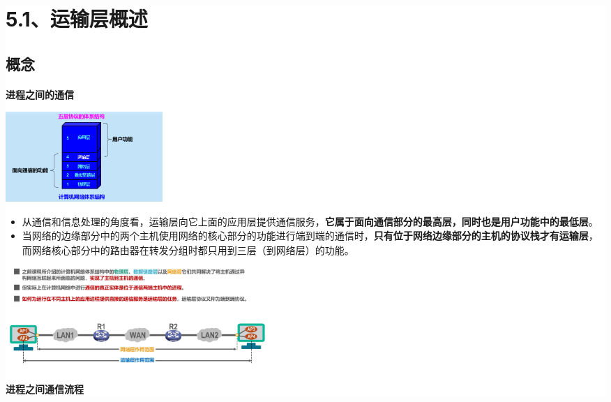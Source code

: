 # 5.1、运输层概述

## 概念

**进程之间的通信**

<img src="./attachments/image-20201020211725185.png" alt="image-20201020211725185" style="zoom:37%;" />

* 从通信和信息处理的角度看，运输层向它上面的应用层提供通信服务，**它属于面向通信部分的最高层，同时也是用户功能中的最低层**。
* 当网络的边缘部分中的两个主机使用网络的核心部分的功能进行端到端的通信时，**只有位于网络边缘部分的主机的协议栈才有运输层**，而网络核心部分中的路由器在转发分组时都只用到三层（到网络层）的功能。 

<img src="./attachments/image-20201020211339131.png" alt="image-20201020211339131" style="zoom:37%;" />



**进程之间通信流程**
